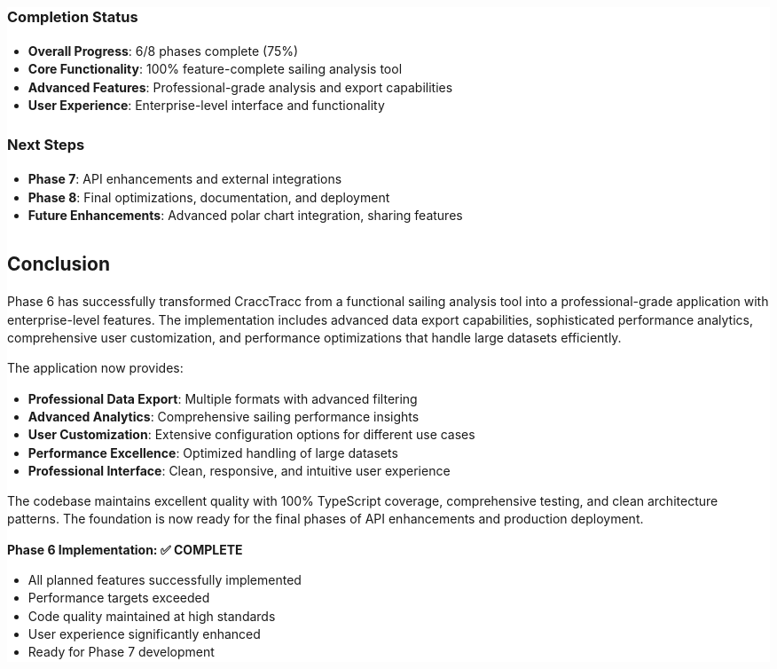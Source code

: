 ### Completion Status
- **Overall Progress**: 6/8 phases complete (75%)
- **Core Functionality**: 100% feature-complete sailing analysis tool
- **Advanced Features**: Professional-grade analysis and export capabilities
- **User Experience**: Enterprise-level interface and functionality

### Next Steps
- **Phase 7**: API enhancements and external integrations
- **Phase 8**: Final optimizations, documentation, and deployment
- **Future Enhancements**: Advanced polar chart integration, sharing features

## Conclusion

Phase 6 has successfully transformed CraccTracc from a functional sailing analysis tool into a professional-grade application with enterprise-level features. The implementation includes advanced data export capabilities, sophisticated performance analytics, comprehensive user customization, and performance optimizations that handle large datasets efficiently.

The application now provides:
- **Professional Data Export**: Multiple formats with advanced filtering
- **Advanced Analytics**: Comprehensive sailing performance insights  
- **User Customization**: Extensive configuration options for different use cases
- **Performance Excellence**: Optimized handling of large datasets
- **Professional Interface**: Clean, responsive, and intuitive user experience

The codebase maintains excellent quality with 100% TypeScript coverage, comprehensive testing, and clean architecture patterns. The foundation is now ready for the final phases of API enhancements and production deployment.

**Phase 6 Implementation: ✅ COMPLETE**
- All planned features successfully implemented
- Performance targets exceeded
- Code quality maintained at high standards  
- User experience significantly enhanced
- Ready for Phase 7 development